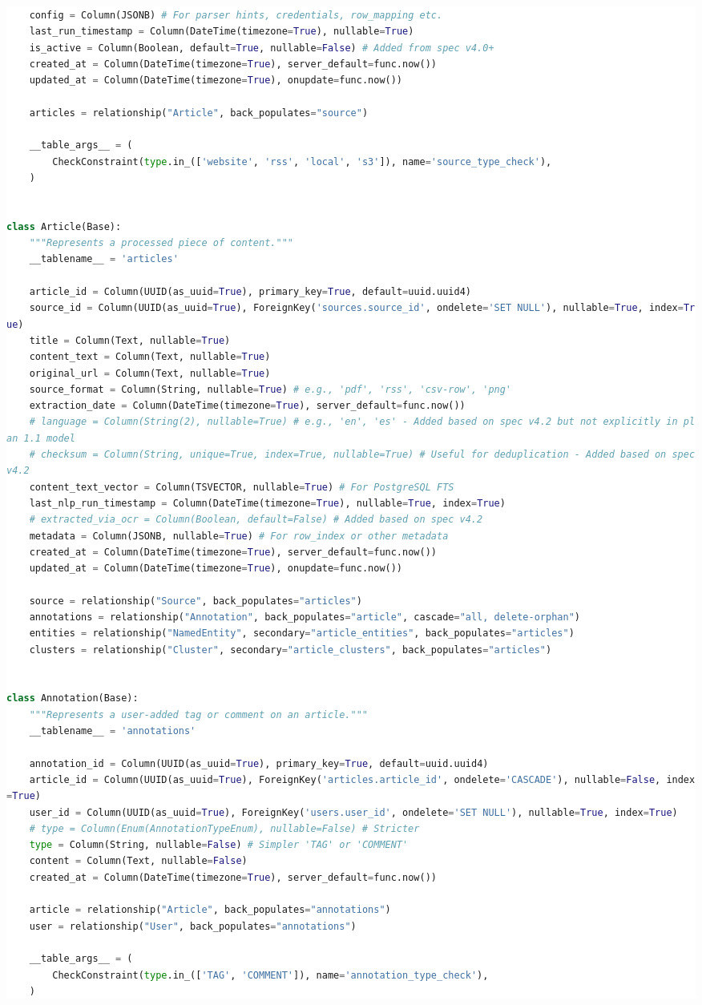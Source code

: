```python
    config = Column(JSONB) # For parser hints, credentials, row_mapping etc.
    last_run_timestamp = Column(DateTime(timezone=True), nullable=True)
    is_active = Column(Boolean, default=True, nullable=False) # Added from spec v4.0+
    created_at = Column(DateTime(timezone=True), server_default=func.now())
    updated_at = Column(DateTime(timezone=True), onupdate=func.now())

    articles = relationship("Article", back_populates="source")

    __table_args__ = (
        CheckConstraint(type.in_(['website', 'rss', 'local', 's3']), name='source_type_check'),
    )


class Article(Base):
    """Represents a processed piece of content."""
    __tablename__ = 'articles'

    article_id = Column(UUID(as_uuid=True), primary_key=True, default=uuid.uuid4)
    source_id = Column(UUID(as_uuid=True), ForeignKey('sources.source_id', ondelete='SET NULL'), nullable=True, index=True)
    title = Column(Text, nullable=True)
    content_text = Column(Text, nullable=True)
    original_url = Column(Text, nullable=True)
    source_format = Column(String, nullable=True) # e.g., 'pdf', 'rss', 'csv-row', 'png'
    extraction_date = Column(DateTime(timezone=True), server_default=func.now())
    # language = Column(String(2), nullable=True) # e.g., 'en', 'es' - Added based on spec v4.2 but not explicitly in plan 1.1 model
    # checksum = Column(String, unique=True, index=True, nullable=True) # Useful for deduplication - Added based on spec v4.2
    content_text_vector = Column(TSVECTOR, nullable=True) # For PostgreSQL FTS
    last_nlp_run_timestamp = Column(DateTime(timezone=True), nullable=True, index=True)
    # extracted_via_ocr = Column(Boolean, default=False) # Added based on spec v4.2
    metadata = Column(JSONB, nullable=True) # For row_index or other metadata
    created_at = Column(DateTime(timezone=True), server_default=func.now())
    updated_at = Column(DateTime(timezone=True), onupdate=func.now())

    source = relationship("Source", back_populates="articles")
    annotations = relationship("Annotation", back_populates="article", cascade="all, delete-orphan")
    entities = relationship("NamedEntity", secondary="article_entities", back_populates="articles")
    clusters = relationship("Cluster", secondary="article_clusters", back_populates="articles")


class Annotation(Base):
    """Represents a user-added tag or comment on an article."""
    __tablename__ = 'annotations'

    annotation_id = Column(UUID(as_uuid=True), primary_key=True, default=uuid.uuid4)
    article_id = Column(UUID(as_uuid=True), ForeignKey('articles.article_id', ondelete='CASCADE'), nullable=False, index=True)
    user_id = Column(UUID(as_uuid=True), ForeignKey('users.user_id', ondelete='SET NULL'), nullable=True, index=True)
    # type = Column(Enum(AnnotationTypeEnum), nullable=False) # Stricter
    type = Column(String, nullable=False) # Simpler 'TAG' or 'COMMENT'
    content = Column(Text, nullable=False)
    created_at = Column(DateTime(timezone=True), server_default=func.now())

    article = relationship("Article", back_populates="annotations")
    user = relationship("User", back_populates="annotations")

    __table_args__ = (
        CheckConstraint(type.in_(['TAG', 'COMMENT']), name='annotation_type_check'),
    )
```